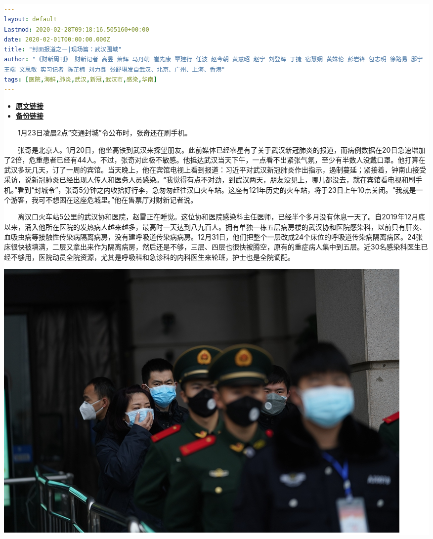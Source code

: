 ```yaml
---
layout: default
Lastmod: 2020-02-28T09:18:16.505160+00:00
date: 2020-02-01T00:00:00.000Z
title: "封面报道之一|现场篇：武汉围城"
author: "《财新周刊》 财新记者 高昱 萧辉 马丹萌 崔先康 覃建行 任波 赵今朝 黄蕙昭 赵宁 刘登辉 丁捷 宿慧娴 黄姝伦 彭岩锋 包志明 徐路易 邸宁 王端 文思敏 实习记者 陈芷楠 刘力鑫 张舒琳发自武汉、北京、广州、上海、香港"
tags: [医院,海鲜,肺炎,武汉,新冠,武汉市,感染,华南]
---
```


* [**原文链接**](http://weekly.caixin.com/2020-02-01/101510145.html)
* [**备份链接**](https://web.archive.org/web/20200201160704/http://weekly.caixin.com/2020-02-01/101510145.html)


　　1月23日凌晨2点“交通封城”令公布时，张奇还在刷手机。

　　张奇是北京人。1月20日，他坐高铁到武汉来探望朋友。此前媒体已经零星有了关于武汉新冠肺炎的报道，而病例数据在20日急速增加了2倍，危重患者已经有44人。不过，张奇对此极不敏感。他抵达武汉当天下午，一点看不出紧张气氛，至少有半数人没戴口罩。他打算在武汉多玩几天，订了一周的宾馆。当天晚上，他在宾馆电视上看到报道：习近平对武汉新冠肺炎作出指示，遏制蔓延；紧接着，钟南山接受采访，说新冠肺炎已经出现人传人和医务人员感染。“我觉得有点不对劲，到武汉两天，朋友没见上，哪儿都没去，就在宾馆看电视和刷手机。”看到“封城令”，张奇5分钟之内收拾好行李，急匆匆赶往汉口火车站。这座有121年历史的火车站，将于23日上午10点关闭。“我就是一个游客，我可不想困在这座危城里。”他在售票厅对财新记者说。

　　离汉口火车站5公里的武汉协和医院，赵雷正在睡觉。这位协和医院感染科主任医师，已经半个多月没有休息一天了。自2019年12月底以来，涌入他所在医院的发热病人越来越多，最高时一天达到八九百人。拥有单独一栋五层病房楼的武汉协和医院感染科，以前只有肝炎、血吸虫病等接触性传染病隔离病房，没有建呼吸道传染病病房。12月31日，他们把整个一层改成24个床位的呼吸道传染病隔离病区。24张床很快被填满，二层又拿出来作为隔离病房，然后还是不够，三层、四层也很快被腾空，原有的重症病人集中到五层。近30名感染科医生已经不够用，医院动员全院资源，尤其是呼吸科和急诊科的内科医生来轮班，护士也是全院调配。

![801](/images/post/cd333199fc2ea9a7227919dfea65e049.jpg)
